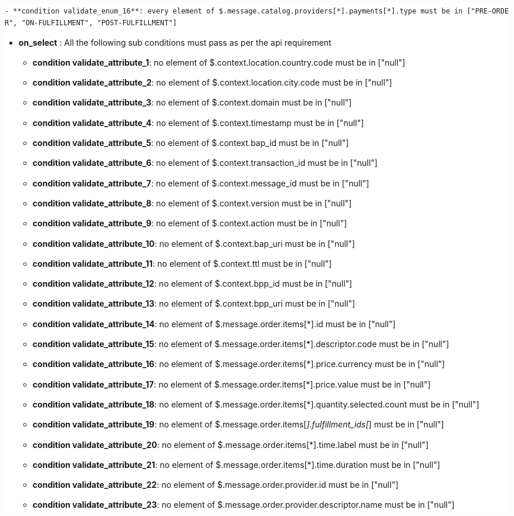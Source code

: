 	- **condition validate_enum_16**: every element of $.message.catalog.providers[*].payments[*].type must be in ["PRE-ORDER", "ON-FULFILLMENT", "POST-FULFILLMENT"]

- **on_select** : All the following sub conditions must pass as per the api requirement

	- **condition validate_attribute_1**: no element of $.context.location.country.code must be in ["null"]
	
	- **condition validate_attribute_2**: no element of $.context.location.city.code must be in ["null"]
	
	- **condition validate_attribute_3**: no element of $.context.domain must be in ["null"]
	
	- **condition validate_attribute_4**: no element of $.context.timestamp must be in ["null"]
	
	- **condition validate_attribute_5**: no element of $.context.bap_id must be in ["null"]
	
	- **condition validate_attribute_6**: no element of $.context.transaction_id must be in ["null"]
	
	- **condition validate_attribute_7**: no element of $.context.message_id must be in ["null"]
	
	- **condition validate_attribute_8**: no element of $.context.version must be in ["null"]
	
	- **condition validate_attribute_9**: no element of $.context.action must be in ["null"]
	
	- **condition validate_attribute_10**: no element of $.context.bap_uri must be in ["null"]
	
	- **condition validate_attribute_11**: no element of $.context.ttl must be in ["null"]
	
	- **condition validate_attribute_12**: no element of $.context.bpp_id must be in ["null"]
	
	- **condition validate_attribute_13**: no element of $.context.bpp_uri must be in ["null"]
	
	- **condition validate_attribute_14**: no element of $.message.order.items[*].id must be in ["null"]
	
	- **condition validate_attribute_15**: no element of $.message.order.items[*].descriptor.code must be in ["null"]
	
	- **condition validate_attribute_16**: no element of $.message.order.items[*].price.currency must be in ["null"]
	
	- **condition validate_attribute_17**: no element of $.message.order.items[*].price.value must be in ["null"]
	
	- **condition validate_attribute_18**: no element of $.message.order.items[*].quantity.selected.count must be in ["null"]
	
	- **condition validate_attribute_19**: no element of $.message.order.items[*].fulfillment_ids[*] must be in ["null"]
	
	- **condition validate_attribute_20**: no element of $.message.order.items[*].time.label must be in ["null"]
	
	- **condition validate_attribute_21**: no element of $.message.order.items[*].time.duration must be in ["null"]
	
	- **condition validate_attribute_22**: no element of $.message.order.provider.id must be in ["null"]
	
	- **condition validate_attribute_23**: no element of $.message.order.provider.descriptor.name must be in ["null"]
	